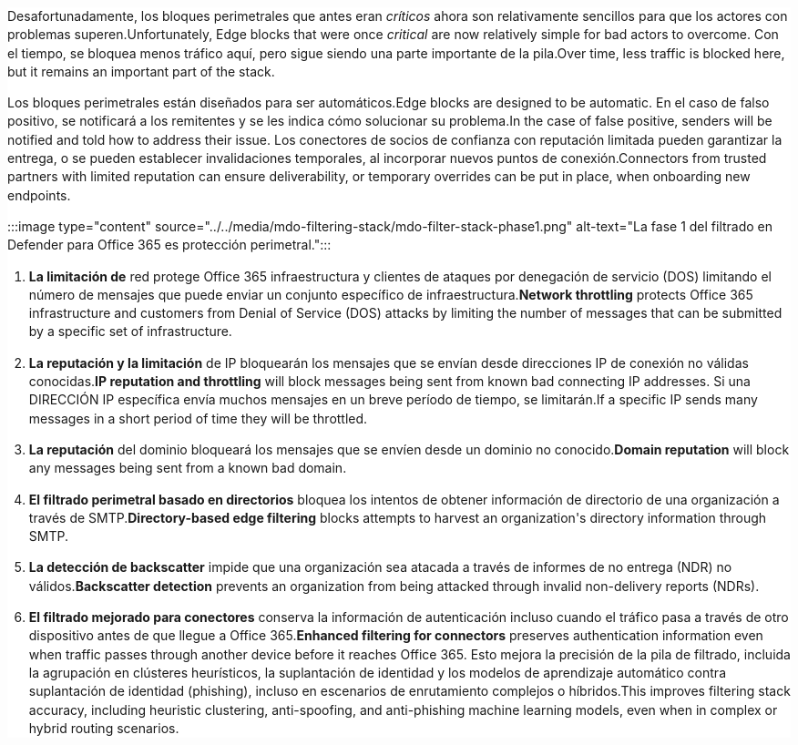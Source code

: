 <span data-ttu-id="a8d23-108">Desafortunadamente, los bloques perimetrales que antes eran *críticos* ahora son relativamente sencillos para que los actores con problemas superen.</span><span class="sxs-lookup"><span data-stu-id="a8d23-108">Unfortunately, Edge blocks that were once *critical* are now relatively simple for bad actors to overcome.</span></span> <span data-ttu-id="a8d23-109">Con el tiempo, se bloquea menos tráfico aquí, pero sigue siendo una parte importante de la pila.</span><span class="sxs-lookup"><span data-stu-id="a8d23-109">Over time, less traffic is blocked here, but it remains an important part of the stack.</span></span>  

<span data-ttu-id="a8d23-110">Los bloques perimetrales están diseñados para ser automáticos.</span><span class="sxs-lookup"><span data-stu-id="a8d23-110">Edge blocks are designed to be automatic.</span></span> <span data-ttu-id="a8d23-111">En el caso de falso positivo, se notificará a los remitentes y se les indica cómo solucionar su problema.</span><span class="sxs-lookup"><span data-stu-id="a8d23-111">In the case of false positive, senders will be notified and told how to address their issue.</span></span> <span data-ttu-id="a8d23-112">Los conectores de socios de confianza con reputación limitada pueden garantizar la entrega, o se pueden establecer invalidaciones temporales, al incorporar nuevos puntos de conexión.</span><span class="sxs-lookup"><span data-stu-id="a8d23-112">Connectors from trusted partners with limited reputation can ensure deliverability, or temporary overrides can be put in place, when onboarding new endpoints.</span></span>

:::image type="content" source="../../media/mdo-filtering-stack/mdo-filter-stack-phase1.png" alt-text="La fase 1 del filtrado en Defender para Office 365 es protección perimetral.":::

1. <span data-ttu-id="a8d23-114">**La limitación de** red protege Office 365 infraestructura y clientes de ataques por denegación de servicio (DOS) limitando el número de mensajes que puede enviar un conjunto específico de infraestructura.</span><span class="sxs-lookup"><span data-stu-id="a8d23-114">**Network throttling** protects Office 365 infrastructure and customers from Denial of Service (DOS) attacks by limiting the number of messages that can be submitted by a specific set of infrastructure.</span></span>

2. <span data-ttu-id="a8d23-115">**La reputación y la limitación** de IP bloquearán los mensajes que se envían desde direcciones IP de conexión no válidas conocidas.</span><span class="sxs-lookup"><span data-stu-id="a8d23-115">**IP reputation and throttling** will block messages being sent from known bad connecting IP addresses.</span></span> <span data-ttu-id="a8d23-116">Si una DIRECCIÓN IP específica envía muchos mensajes en un breve período de tiempo, se limitarán.</span><span class="sxs-lookup"><span data-stu-id="a8d23-116">If a specific IP sends many messages in a short period of time they will be throttled.</span></span>

3. <span data-ttu-id="a8d23-117">**La reputación** del dominio bloqueará los mensajes que se envíen desde un dominio no conocido.</span><span class="sxs-lookup"><span data-stu-id="a8d23-117">**Domain reputation** will block any messages being sent from a known bad domain.</span></span>

4. <span data-ttu-id="a8d23-118">**El filtrado perimetral basado en directorios** bloquea los intentos de obtener información de directorio de una organización a través de SMTP.</span><span class="sxs-lookup"><span data-stu-id="a8d23-118">**Directory-based edge filtering** blocks attempts to harvest an organization's directory information through SMTP.</span></span>

5. <span data-ttu-id="a8d23-119">**La detección de backscatter** impide que una organización sea atacada a través de informes de no entrega (NDR) no válidos.</span><span class="sxs-lookup"><span data-stu-id="a8d23-119">**Backscatter detection** prevents an organization from being attacked through invalid non-delivery reports (NDRs).</span></span>

6. <span data-ttu-id="a8d23-120">**El filtrado mejorado para conectores** conserva la información de autenticación incluso cuando el tráfico pasa a través de otro dispositivo antes de que llegue a Office 365.</span><span class="sxs-lookup"><span data-stu-id="a8d23-120">**Enhanced filtering for connectors** preserves authentication information even when traffic passes through another device before it reaches Office 365.</span></span> <span data-ttu-id="a8d23-121">Esto mejora la precisión de la pila de filtrado, incluida la agrupación en clústeres heurísticos, la suplantación de identidad y los modelos de aprendizaje automático contra suplantación de identidad (phishing), incluso en escenarios de enrutamiento complejos o híbridos.</span><span class="sxs-lookup"><span data-stu-id="a8d23-121">This improves filtering stack accuracy, including heuristic clustering, anti-spoofing, and anti-phishing machine learning models, even when in complex or hybrid routing scenarios.</span></span>
